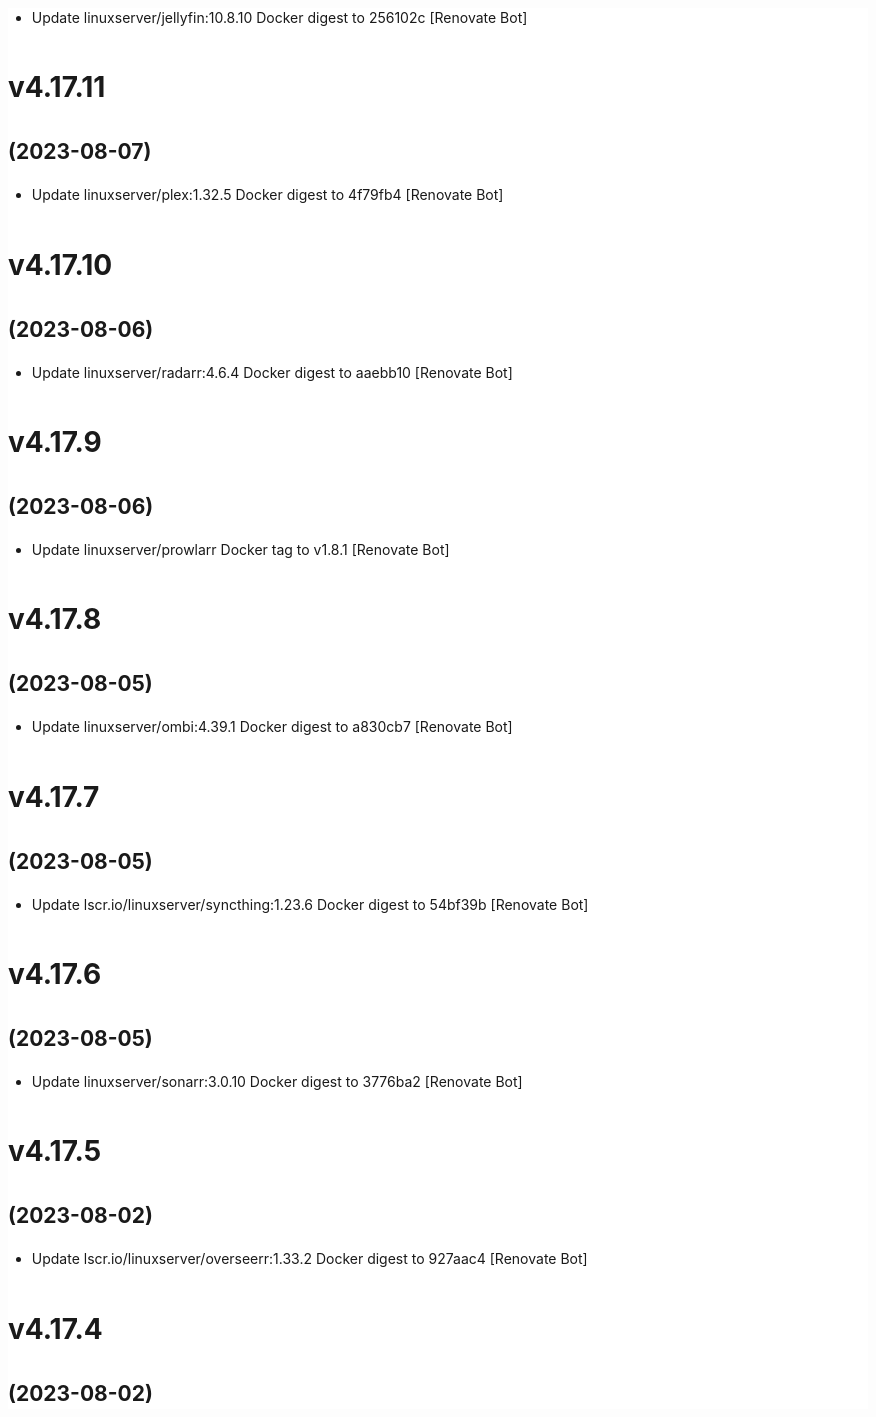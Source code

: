 * Update linuxserver/jellyfin:10.8.10 Docker digest to 256102c [Renovate Bot]

# v4.17.11
## (2023-08-07)

* Update linuxserver/plex:1.32.5 Docker digest to 4f79fb4 [Renovate Bot]

# v4.17.10
## (2023-08-06)

* Update linuxserver/radarr:4.6.4 Docker digest to aaebb10 [Renovate Bot]

# v4.17.9
## (2023-08-06)

* Update linuxserver/prowlarr Docker tag to v1.8.1 [Renovate Bot]

# v4.17.8
## (2023-08-05)

* Update linuxserver/ombi:4.39.1 Docker digest to a830cb7 [Renovate Bot]

# v4.17.7
## (2023-08-05)

* Update lscr.io/linuxserver/syncthing:1.23.6 Docker digest to 54bf39b [Renovate Bot]

# v4.17.6
## (2023-08-05)

* Update linuxserver/sonarr:3.0.10 Docker digest to 3776ba2 [Renovate Bot]

# v4.17.5
## (2023-08-02)

* Update lscr.io/linuxserver/overseerr:1.33.2 Docker digest to 927aac4 [Renovate Bot]

# v4.17.4
## (2023-08-02)
